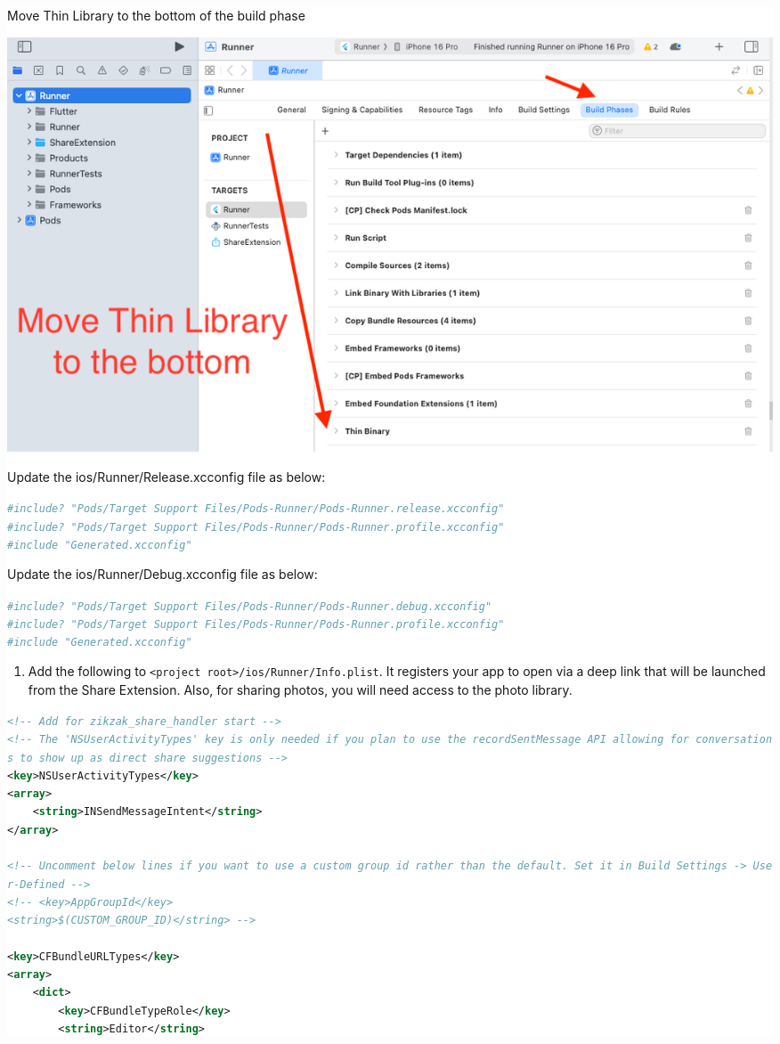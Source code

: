 Move Thin Library to the bottom of the build phase

![Arrange Build Phases](setup_images/thin.png)

Update the ios/Runner/Release.xcconfig file as below:

```bash
#include? "Pods/Target Support Files/Pods-Runner/Pods-Runner.release.xcconfig"
#include? "Pods/Target Support Files/Pods-Runner/Pods-Runner.profile.xcconfig"
#include "Generated.xcconfig"
```

Update the ios/Runner/Debug.xcconfig file as below:

```bash
#include? "Pods/Target Support Files/Pods-Runner/Pods-Runner.debug.xcconfig"
#include? "Pods/Target Support Files/Pods-Runner/Pods-Runner.profile.xcconfig"
#include "Generated.xcconfig"
```


1. Add the following to `<project root>/ios/Runner/Info.plist`. It registers your app to open via a deep link that will be launched from the Share Extension. Also, for sharing photos, you will need access to the photo library.

```xml
<!-- Add for zikzak_share_handler start -->
<!-- The 'NSUserActivityTypes' key is only needed if you plan to use the recordSentMessage API allowing for conversations to show up as direct share suggestions -->
<key>NSUserActivityTypes</key>
<array>
    <string>INSendMessageIntent</string>
</array>

<!-- Uncomment below lines if you want to use a custom group id rather than the default. Set it in Build Settings -> User-Defined -->
<!-- <key>AppGroupId</key>
<string>$(CUSTOM_GROUP_ID)</string> -->

<key>CFBundleURLTypes</key>
<array>
    <dict>
        <key>CFBundleTypeRole</key>
        <string>Editor</string>
```